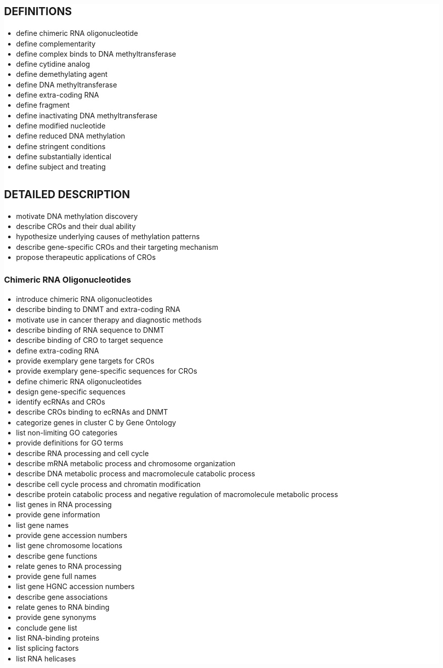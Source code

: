 ## DEFINITIONS

- define chimeric RNA oligonucleotide
- define complementarity
- define complex binds to DNA methyltransferase
- define cytidine analog
- define demethylating agent
- define DNA methyltransferase
- define extra-coding RNA
- define fragment
- define inactivating DNA methyltransferase
- define modified nucleotide
- define reduced DNA methylation
- define stringent conditions
- define substantially identical
- define subject and treating

## DETAILED DESCRIPTION

- motivate DNA methylation discovery
- describe CROs and their dual ability
- hypothesize underlying causes of methylation patterns
- describe gene-specific CROs and their targeting mechanism
- propose therapeutic applications of CROs

### Chimeric RNA Oligonucleotides

- introduce chimeric RNA oligonucleotides
- describe binding to DNMT and extra-coding RNA
- motivate use in cancer therapy and diagnostic methods
- describe binding of RNA sequence to DNMT
- describe binding of CRO to target sequence
- define extra-coding RNA
- provide exemplary gene targets for CROs
- provide exemplary gene-specific sequences for CROs
- define chimeric RNA oligonucleotides
- design gene-specific sequences
- identify ecRNAs and CROs
- describe CROs binding to ecRNAs and DNMT
- categorize genes in cluster C by Gene Ontology
- list non-limiting GO categories
- provide definitions for GO terms
- describe RNA processing and cell cycle
- describe mRNA metabolic process and chromosome organization
- describe DNA metabolic process and macromolecule catabolic process
- describe cell cycle process and chromatin modification
- describe protein catabolic process and negative regulation of macromolecule metabolic process
- list genes in RNA processing
- provide gene information
- list gene names
- provide gene accession numbers
- list gene chromosome locations
- describe gene functions
- relate genes to RNA processing
- provide gene full names
- list gene HGNC accession numbers
- describe gene associations
- relate genes to RNA binding
- provide gene synonyms
- conclude gene list
- list RNA-binding proteins
- list splicing factors
- list RNA helicases